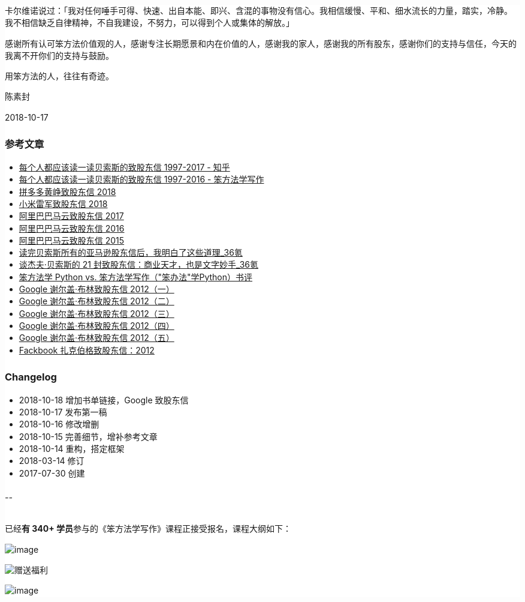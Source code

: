 卡尔维诺说过：「我对任何唾手可得、快速、出自本能、即兴、含混的事物没有信心。我相信缓慢、平和、细水流长的力量，踏实，冷静。我不相信缺乏自律精神，不自我建设，不努力，可以得到个人或集体的解放。」

感谢所有认可笨方法价值观的人，感谢专注长期愿景和内在价值的人，感谢我的家人，感谢我的所有股东，感谢你们的支持与信任，今天的我离不开你们的支持与鼓励。

用笨方法的人，往往有奇迹。

陈素封

2018-10-17

### 参考文章

- [每个人都应该读一读贝索斯的致股东信 1997-2017 - 知乎](https://zhuanlan.zhihu.com/p/27768612)
- [每个人都应该读一读贝索斯的致股东信 1997-2016 - 笨方法学写作](http://www.cnfeat.com/blog/2017/07/08/BezosLetters/)
- [拼多多黄峥致股东信 2018](https://wallstreetcn.com/articles/3349141)
- [小米雷军致股东信 2018](http://m.gelonghui.com/p/177412)
- [阿里巴巴马云致股东信 2017](https://www.huxiu.com/article/218316.html)
- [阿里巴巴马云致股东信 2016](https://www.alibabagroup.com/cn/ir/article?news=p161013)
- [阿里巴巴马云致股东信 2015](https://www.thepaper.cn/newsDetail_forward_1382939)
- [读完贝索斯所有的亚马逊股东信后，我明白了这些道理_36氪](https://36kr.com/p/5104726.html)
- [谈杰夫·贝索斯的 21 封致股东信：商业天才，也是文字妙手_36氪](https://36kr.com/p/5132300.html)
- [笨方法学 Python vs. 笨方法学写作（"笨办法"学Python）书评](https://book.douban.com/review/8875554/)
- [Google 谢尔盖·布林致股东信 2012（一）](https://china.googleblog.com/2007/08/2004_9017.html)
- [Google 谢尔盖·布林致股东信 2012（二）](https://china.googleblog.com/2007/09/2004_1829.html)
- [Google 谢尔盖·布林致股东信 2012（三）](https://china.googleblog.com/2007/11/2004_479.html)
- [Google 谢尔盖·布林致股东信 2012（四）](https://china.googleblog.com/2007/10/2004_3180.html)
- [Google 谢尔盖·布林致股东信 2012（五）](https://china.googleblog.com/2007/12/2005_5887.html)
- [Fackbook 扎克伯格致股东信：2012](http://it.sohu.com/20120202/n333481630.shtml)

###  Changelog

- 2018-10-18 增加书单链接，Google 致股东信
- 2018-10-17 发布第一稿
- 2018-10-16 修改增删
- 2018-10-15 完善细节，增补参考文章
- 2018-10-14 重构，搭定框架
- 2018-03-14 修订
- 2017-07-30 创建 

######  --

已经**有 340+ 学员**参与的《笨方法学写作》课程正接受报名，课程大纲如下：

![image](http://upload-images.jianshu.io/upload_images/32598-249f3f43935d9887?imageMogr2/auto-orient/strip%7CimageView2/2/w/1240)

![赠送福利](http://upload-images.jianshu.io/upload_images/32598-cbb80dce8b7f360e?imageMogr2/auto-orient/strip%7CimageView2/2/w/1240)

![image](http://upload-images.jianshu.io/upload_images/32598-18715725593fc07c?imageMogr2/auto-orient/strip%7CimageView2/2/w/1240)
